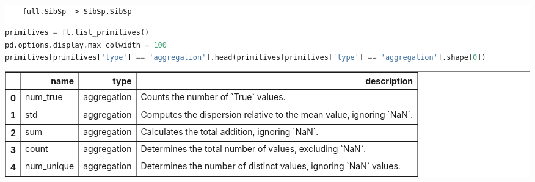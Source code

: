         full.SibSp -> SibSp.SibSp




```python
primitives = ft.list_primitives()
pd.options.display.max_colwidth = 100
primitives[primitives['type'] == 'aggregation'].head(primitives[primitives['type'] == 'aggregation'].shape[0])
```




<div>
<style scoped>
    .dataframe tbody tr th:only-of-type {
        vertical-align: middle;
    }

    .dataframe tbody tr th {
        vertical-align: top;
    }

    .dataframe thead th {
        text-align: right;
    }
</style>
<table border="1" class="dataframe">
  <thead>
    <tr style="text-align: right;">
      <th></th>
      <th>name</th>
      <th>type</th>
      <th>description</th>
    </tr>
  </thead>
  <tbody>
    <tr>
      <th>0</th>
      <td>num_true</td>
      <td>aggregation</td>
      <td>Counts the number of `True` values.</td>
    </tr>
    <tr>
      <th>1</th>
      <td>std</td>
      <td>aggregation</td>
      <td>Computes the dispersion relative to the mean value, ignoring `NaN`.</td>
    </tr>
    <tr>
      <th>2</th>
      <td>sum</td>
      <td>aggregation</td>
      <td>Calculates the total addition, ignoring `NaN`.</td>
    </tr>
    <tr>
      <th>3</th>
      <td>count</td>
      <td>aggregation</td>
      <td>Determines the total number of values, excluding `NaN`.</td>
    </tr>
    <tr>
      <th>4</th>
      <td>num_unique</td>
      <td>aggregation</td>
      <td>Determines the number of distinct values, ignoring `NaN` values.</td>